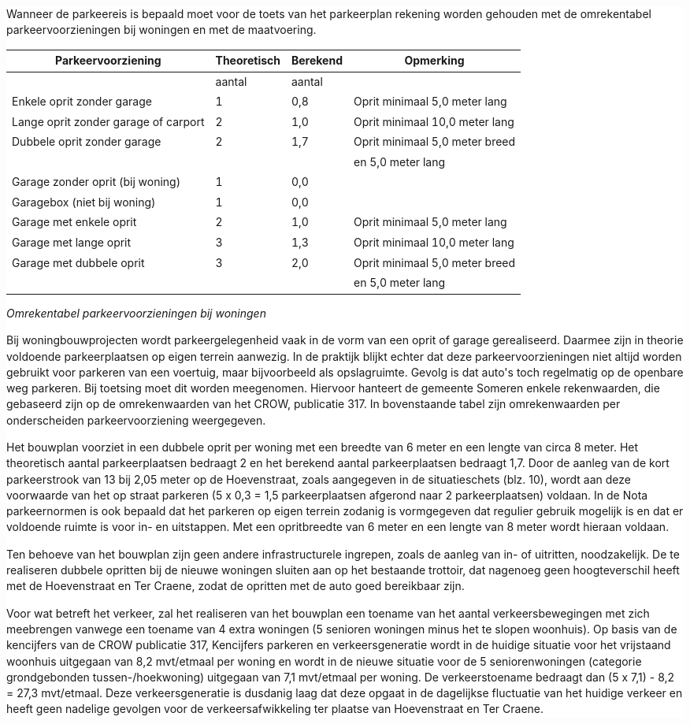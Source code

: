 Wanneer de parkeereis is bepaald moet voor de toets van het parkeerplan rekening worden gehouden met de omrekentabel parkeervoorzieningen bij woningen en met de maatvoering.

| Parkeervoorziening                   | Theoretisch | Berekend | Opmerking                      |
|--------------------------------------|-------------|----------|--------------------------------|
|                                      | aantal      | aantal   |                                |
| Enkele oprit zonder garage           | 1           | 0,8      | Oprit minimaal 5,0 meter lang  |
| Lange oprit zonder garage of carport | 2           | 1,0      | Oprit minimaal 10,0 meter lang |
| Dubbele oprit zonder garage          | 2           | 1,7      | Oprit minimaal 5,0 meter breed |
|                                      |             |          | en 5,0 meter lang              |
| Garage zonder oprit (bij woning)     | 1           | 0,0      |                                |
| Garagebox (niet bij woning)          | 1           | 0,0      |                                |
| Garage met enkele oprit              | 2           | 1,0      | Oprit minimaal 5,0 meter lang  |
| Garage met lange oprit               | 3           | 1,3      | Oprit minimaal 10,0 meter lang |
| Garage met dubbele oprit             | 3           | 2,0      | Oprit minimaal 5,0 meter breed |
|                                      |             |          | en 5,0 meter lang              |

*Omrekentabel parkeervoorzieningen bij woningen* 

Bij woningbouwprojecten wordt parkeergelegenheid vaak in de vorm van een oprit of garage gerealiseerd. Daarmee zijn in theorie voldoende parkeerplaatsen op eigen terrein aanwezig. In de praktijk blijkt echter dat deze parkeervoorzieningen niet altijd worden gebruikt voor parkeren van een voertuig, maar bijvoorbeeld als opslagruimte. Gevolg is dat auto's toch regelmatig op de openbare weg parkeren. Bij toetsing moet dit worden meegenomen. Hiervoor hanteert de gemeente Someren enkele rekenwaarden, die gebaseerd zijn op de omrekenwaarden van het CROW, publicatie 317. In bovenstaande tabel zijn omrekenwaarden per onderscheiden parkeervoorziening weergegeven.

Het bouwplan voorziet in een dubbele oprit per woning met een breedte van 6 meter en een lengte van circa 8 meter. Het theoretisch aantal parkeerplaatsen bedraagt 2 en het berekend aantal parkeerplaatsen bedraagt 1,7. Door de aanleg van de kort parkeerstrook van 13 bij 2,05 meter op de Hoevenstraat, zoals aangegeven in de situatieschets (blz. 10), wordt aan deze voorwaarde van het op straat parkeren (5 x 0,3 = 1,5 parkeerplaatsen afgerond naar 2 parkeerplaatsen) voldaan. In de Nota parkeernormen is ook bepaald dat het parkeren op eigen terrein zodanig is vormgegeven dat regulier gebruik mogelijk is en dat er voldoende ruimte is voor in- en uitstappen. Met een opritbreedte van 6 meter en een lengte van 8 meter wordt hieraan voldaan.

Ten behoeve van het bouwplan zijn geen andere infrastructurele ingrepen, zoals de aanleg van in- of uitritten, noodzakelijk. De te realiseren dubbele opritten bij de nieuwe woningen sluiten aan op het bestaande trottoir, dat nagenoeg geen hoogteverschil heeft met de Hoevenstraat en Ter Craene, zodat de opritten met de auto goed bereikbaar zijn.

Voor wat betreft het verkeer, zal het realiseren van het bouwplan een toename van het aantal verkeersbewegingen met zich meebrengen vanwege een toename van 4 extra woningen (5 senioren woningen minus het te slopen woonhuis). Op basis van de kencijfers van de CROW publicatie 317, Kencijfers parkeren en verkeersgeneratie wordt in de huidige situatie voor het vrijstaand woonhuis uitgegaan van 8,2 mvt/etmaal per woning en wordt in de nieuwe situatie voor de 5 seniorenwoningen (categorie grondgebonden tussen-/hoekwoning) uitgegaan van 7,1 mvt/etmaal per woning. De verkeerstoename bedraagt dan (5 x 7,1) - 8,2 = 27,3 mvt/etmaal. Deze verkeersgeneratie is dusdanig laag dat deze opgaat in de dagelijkse fluctuatie van het huidige verkeer en heeft geen nadelige gevolgen voor de verkeersafwikkeling ter plaatse van Hoevenstraat en Ter Craene.
